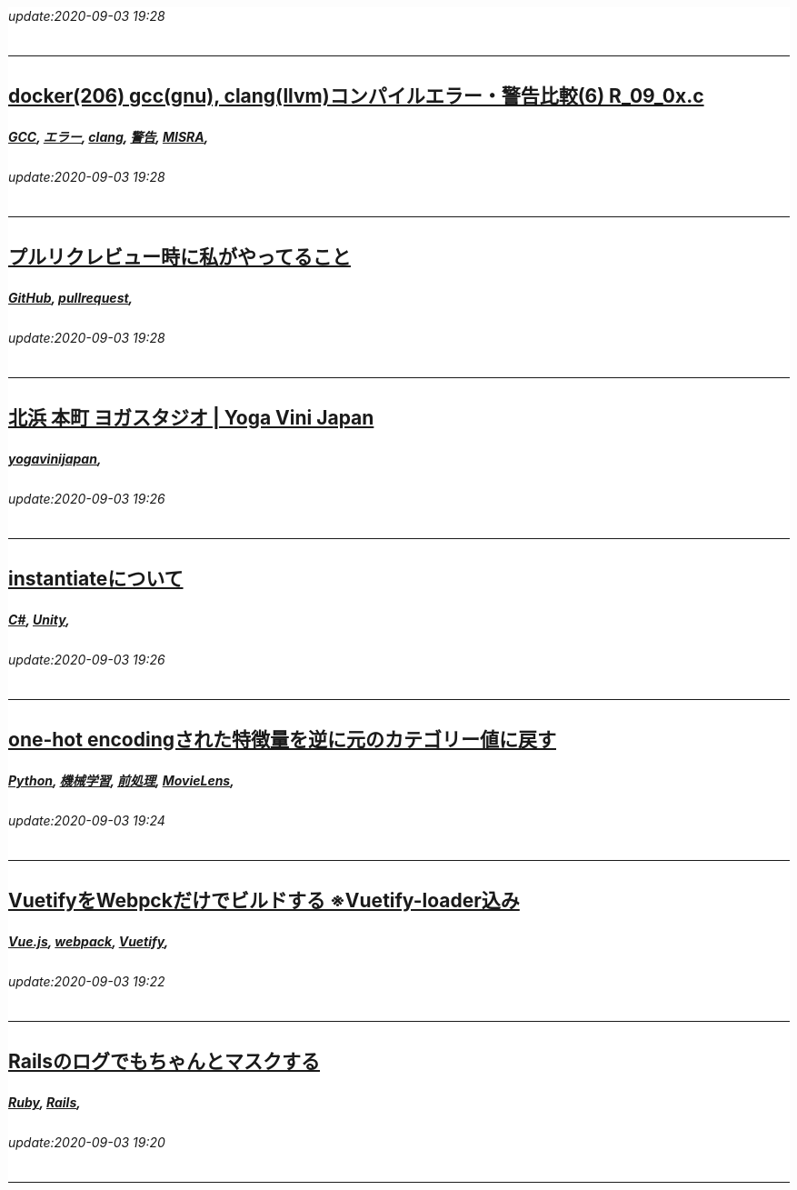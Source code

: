 ###### update:2020-09-03 19:28
---
## [docker(206) gcc(gnu), clang(llvm)コンパイルエラー・警告比較(6) R_09_0x.c](https://qiita.com/kaizen_nagoya/items/8ad38c8728440688255c)
##### [GCC](https://qiita.com/tags/GCC), [エラー](https://qiita.com/tags/エラー), [clang](https://qiita.com/tags/clang), [警告](https://qiita.com/tags/警告), [MISRA](https://qiita.com/tags/MISRA), 
###### update:2020-09-03 19:28
---
## [プルリクレビュー時に私がやってること](https://qiita.com/ChurappsWatatani/items/4613a689c493e161bf35)
##### [GitHub](https://qiita.com/tags/GitHub), [pullrequest](https://qiita.com/tags/pullrequest), 
###### update:2020-09-03 19:28
---
## [北浜 本町 ヨガスタジオ | Yoga Vini Japan](https://qiita.com/yogavini/items/d45a0c4dbecc1682dc58)
##### [yogavinijapan](https://qiita.com/tags/yogavinijapan), 
###### update:2020-09-03 19:26
---
## [instantiateについて](https://qiita.com/ryuuuuu000/items/6e7a0737b4756f430d23)
##### [C#](https://qiita.com/tags/C#), [Unity](https://qiita.com/tags/Unity), 
###### update:2020-09-03 19:26
---
## [one-hot encodingされた特徴量を逆に元のカテゴリー値に戻す](https://qiita.com/nnkkmto/items/39823277f15f58ff9d4d)
##### [Python](https://qiita.com/tags/Python), [機械学習](https://qiita.com/tags/機械学習), [前処理](https://qiita.com/tags/前処理), [MovieLens](https://qiita.com/tags/MovieLens), 
###### update:2020-09-03 19:24
---
## [VuetifyをWebpckだけでビルドする ※Vuetify-loader込み](https://qiita.com/inainainariinainari/items/62df7e89c89d3daa294e)
##### [Vue.js](https://qiita.com/tags/Vue.js), [webpack](https://qiita.com/tags/webpack), [Vuetify](https://qiita.com/tags/Vuetify), 
###### update:2020-09-03 19:22
---
## [Railsのログでもちゃんとマスクする](https://qiita.com/calorie/items/426fb4c23ab850122f93)
##### [Ruby](https://qiita.com/tags/Ruby), [Rails](https://qiita.com/tags/Rails), 
###### update:2020-09-03 19:20
---